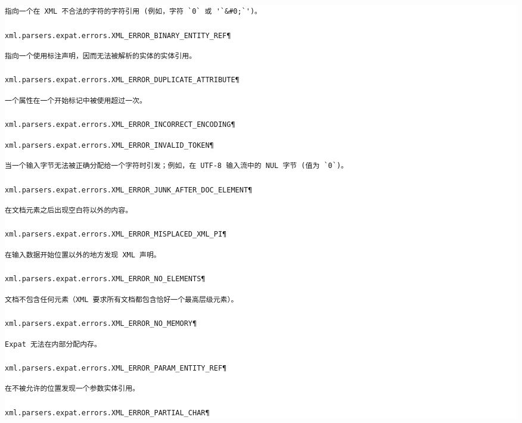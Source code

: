 
~~~
指向一个在 XML 不合法的字符的字符引用 (例如，字符 `0` 或 '`&#0;`')。

xml.parsers.expat.errors.XML_ERROR_BINARY_ENTITY_REF¶
~~~
    

~~~
指向一个使用标注声明，因而无法被解析的实体的实体引用。

xml.parsers.expat.errors.XML_ERROR_DUPLICATE_ATTRIBUTE¶
~~~
    

~~~
一个属性在一个开始标记中被使用超过一次。

xml.parsers.expat.errors.XML_ERROR_INCORRECT_ENCODING¶
~~~
    

~~~
xml.parsers.expat.errors.XML_ERROR_INVALID_TOKEN¶
~~~
    

~~~
当一个输入字节无法被正确分配给一个字符时引发；例如，在 UTF-8 输入流中的 NUL 字节 (值为 `0`)。

xml.parsers.expat.errors.XML_ERROR_JUNK_AFTER_DOC_ELEMENT¶
~~~
    

~~~
在文档元素之后出现空白符以外的内容。

xml.parsers.expat.errors.XML_ERROR_MISPLACED_XML_PI¶
~~~
    

~~~
在输入数据开始位置以外的地方发现 XML 声明。

xml.parsers.expat.errors.XML_ERROR_NO_ELEMENTS¶
~~~
    

~~~
文档不包含任何元素（XML 要求所有文档都包含恰好一个最高层级元素）。

xml.parsers.expat.errors.XML_ERROR_NO_MEMORY¶
~~~
    

~~~
Expat 无法在内部分配内存。

xml.parsers.expat.errors.XML_ERROR_PARAM_ENTITY_REF¶
~~~
    

~~~
在不被允许的位置发现一个参数实体引用。

xml.parsers.expat.errors.XML_ERROR_PARTIAL_CHAR¶
~~~
    